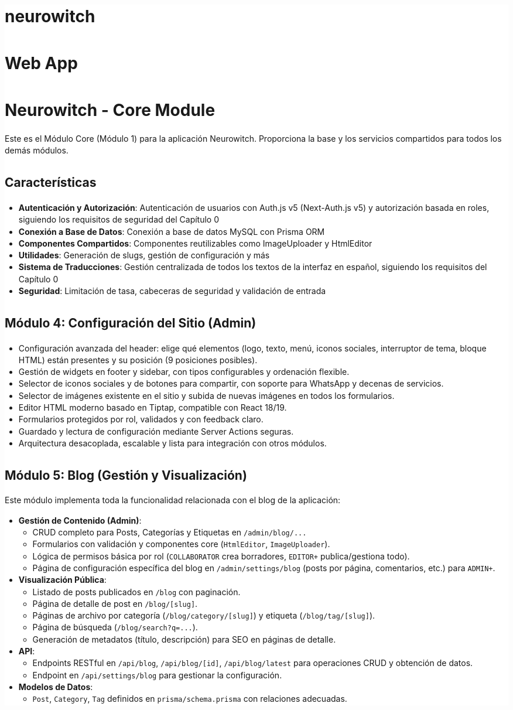 # neurowitch
# Web App

# Neurowitch - Core Module

Este es el Módulo Core (Módulo 1) para la aplicación Neurowitch. Proporciona la base y los servicios compartidos para todos los demás módulos.

## Características

- **Autenticación y Autorización**: Autenticación de usuarios con Auth.js v5 (Next-Auth.js v5) y autorización basada en roles, siguiendo los requisitos de seguridad del Capítulo 0
- **Conexión a Base de Datos**: Conexión a base de datos MySQL con Prisma ORM
- **Componentes Compartidos**: Componentes reutilizables como ImageUploader y HtmlEditor
- **Utilidades**: Generación de slugs, gestión de configuración y más
- **Sistema de Traducciones**: Gestión centralizada de todos los textos de la interfaz en español, siguiendo los requisitos del Capítulo 0
- **Seguridad**: Limitación de tasa, cabeceras de seguridad y validación de entrada

## Módulo 4: Configuración del Sitio (Admin)

- Configuración avanzada del header: elige qué elementos (logo, texto, menú, iconos sociales, interruptor de tema, bloque HTML) están presentes y su posición (9 posiciones posibles).
- Gestión de widgets en footer y sidebar, con tipos configurables y ordenación flexible.
- Selector de iconos sociales y de botones para compartir, con soporte para WhatsApp y decenas de servicios.
- Selector de imágenes existente en el sitio y subida de nuevas imágenes en todos los formularios.
- Editor HTML moderno basado en Tiptap, compatible con React 18/19.
- Formularios protegidos por rol, validados y con feedback claro.
- Guardado y lectura de configuración mediante Server Actions seguras.
- Arquitectura desacoplada, escalable y lista para integración con otros módulos.

## Módulo 5: Blog (Gestión y Visualización)

Este módulo implementa toda la funcionalidad relacionada con el blog de la aplicación:

- **Gestión de Contenido (Admin)**:
    - CRUD completo para Posts, Categorías y Etiquetas en `/admin/blog/...`
    - Formularios con validación y componentes core (`HtmlEditor`, `ImageUploader`).
    - Lógica de permisos básica por rol (`COLLABORATOR` crea borradores, `EDITOR+` publica/gestiona todo).
    - Página de configuración específica del blog en `/admin/settings/blog` (posts por página, comentarios, etc.) para `ADMIN+`.
- **Visualización Pública**:
    - Listado de posts publicados en `/blog` con paginación.
    - Página de detalle de post en `/blog/[slug]`.
    - Páginas de archivo por categoría (`/blog/category/[slug]`) y etiqueta (`/blog/tag/[slug]`).
    - Página de búsqueda (`/blog/search?q=...`).
    - Generación de metadatos (título, descripción) para SEO en páginas de detalle.
- **API**:
    - Endpoints RESTful en `/api/blog`, `/api/blog/[id]`, `/api/blog/latest` para operaciones CRUD y obtención de datos.
    - Endpoint en `/api/settings/blog` para gestionar la configuración.
- **Modelos de Datos**:
    - `Post`, `Category`, `Tag` definidos en `prisma/schema.prisma` con relaciones adecuadas.
